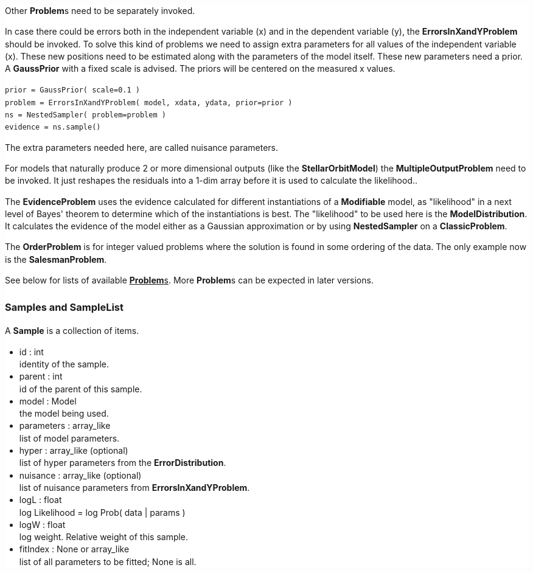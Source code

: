 Other **Problem**s need to be separately invoked.

In case there could be errors both in the independent variable (x) and in
the dependent variable (y), the **ErrorsInXandYProblem** should be
invoked. To solve this kind of problems we need to assign extra
parameters for all values of the independent variable (x). These new
positions need to be estimated along with the parameters of the model
itself. These new parameters need a prior. A **GaussPrior** with a fixed
scale is advised. The priors will be centered on the measured x values.

    prior = GaussPrior( scale=0.1 )
    problem = ErrorsInXandYProblem( model, xdata, ydata, prior=prior )
    ns = NestedSampler( problem=problem )
    evidence = ns.sample()

The extra parameters needed here, are called nuisance parameters.

For models that naturally produce 2 or more dimensional outputs (like
the **StellarOrbitModel**) the **MultipleOutputProblem** need to be
invoked. It just reshapes the residuals into a 1-dim array before it is
used to calculate the likelihood..

The **EvidenceProblem** uses the evidence calculated for different
instantiations of a **Modifiable** model, as "likelihood" in a next
level of Bayes' theorem to determine which of the instantiations is best.
The "likelihood" to be used here is the **ModelDistribution**. It
calculates the evidence of the model either as a Gaussian approximation
or by using **NestedSampler** on a **ClassicProblem**.

The **OrderProblem** is for integer valued problems where the solution 
is found in some ordering of the data. The only example now is the
**SalesmanProblem**. 


See below for lists of available [**Problem**s](#list-problems). 
More **Problem**s can be expected in later versions.
 
<a name="samples"></a>
### Samples and SampleList

A **Sample** is a collection of items.

+ id : int<br>
    identity of the sample.
+ parent : int<br>
    id of the parent of this sample.
+ model : Model<br>
    the model being used.
+ parameters : array_like<br>
    list of model parameters.
+ hyper : array_like (optional)<br>
    list of hyper parameters from the **ErrorDistribution**.
+ nuisance : array_like (optional)<br>
    list of nuisance parameters from **ErrorsInXandYProblem**.
+ logL : float<br>
    log Likelihood = log Prob( data | params )
+ logW : float<br>
    log weight. Relative weight of this sample.
+ fitIndex : None or array_like<br>
    list of all parameters to be fitted; None is all.
